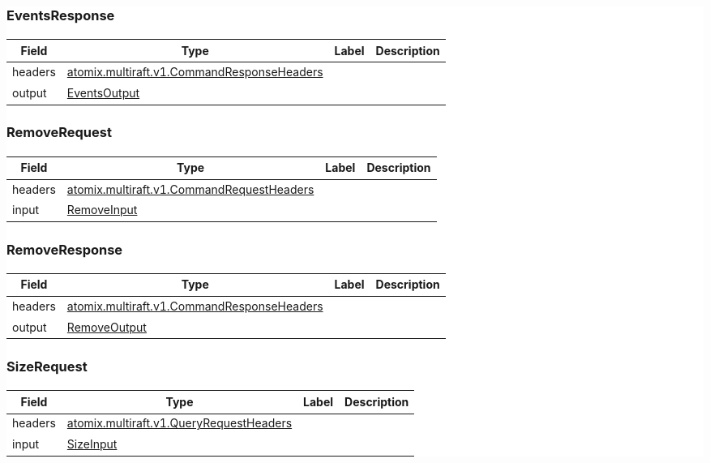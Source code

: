 


<a name="atomix-multiraft-set-v1-EventsResponse"></a>

### EventsResponse



| Field | Type | Label | Description |
| ----- | ---- | ----- | ----------- |
| headers | [atomix.multiraft.v1.CommandResponseHeaders](#atomix-multiraft-v1-CommandResponseHeaders) |  |  |
| output | [EventsOutput](#atomix-multiraft-set-v1-EventsOutput) |  |  |






<a name="atomix-multiraft-set-v1-RemoveRequest"></a>

### RemoveRequest



| Field | Type | Label | Description |
| ----- | ---- | ----- | ----------- |
| headers | [atomix.multiraft.v1.CommandRequestHeaders](#atomix-multiraft-v1-CommandRequestHeaders) |  |  |
| input | [RemoveInput](#atomix-multiraft-set-v1-RemoveInput) |  |  |






<a name="atomix-multiraft-set-v1-RemoveResponse"></a>

### RemoveResponse



| Field | Type | Label | Description |
| ----- | ---- | ----- | ----------- |
| headers | [atomix.multiraft.v1.CommandResponseHeaders](#atomix-multiraft-v1-CommandResponseHeaders) |  |  |
| output | [RemoveOutput](#atomix-multiraft-set-v1-RemoveOutput) |  |  |






<a name="atomix-multiraft-set-v1-SizeRequest"></a>

### SizeRequest



| Field | Type | Label | Description |
| ----- | ---- | ----- | ----------- |
| headers | [atomix.multiraft.v1.QueryRequestHeaders](#atomix-multiraft-v1-QueryRequestHeaders) |  |  |
| input | [SizeInput](#atomix-multiraft-set-v1-SizeInput) |  |  |
